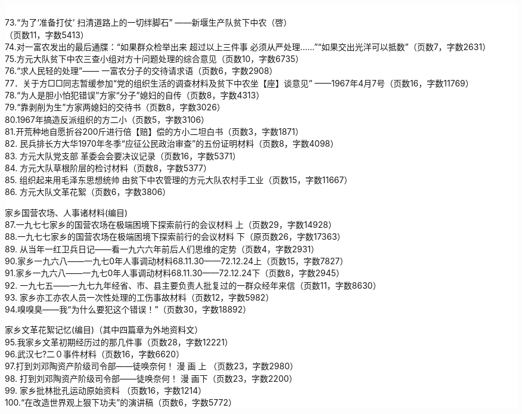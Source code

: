   <br/>
  73.“为了‘准备打仗’ 扫清道路上的一切绊脚石” ——新堰生产队贫下中农（啓）
  <br/>
  （页数11，字数5413）
  <br/>
  74.对一富农发出的最后通牒：“如果群众检举出来 超过以上三件事 必须从严处理……”“如果交出光洋可以抵数”（页数7，字数2631）
  <br/>
  75.方元大队贫下中农三查小组对方十问题处理的综合意见（页数10，字数6735）
  <br/>
  76.“求人民轻的处理”—— 一富农分子的交待请求语（页数6，字数2908）
  <br/>
  77．关于方□□同志暂缓参加“党的组织生活的调查材料及贫下中农坐【座】谈意见” ——1967年4月7号（页数16，字数11769）
  <br/>
  78.“为人是胆小怕犯错误”方家“分子”媳妇的自传（页数8，字数4313）
  <br/>
  79.“靠剥削为生”方家两媳妇的交待书（页数8，字数3026）
  <br/>
  80.1967年搞造反派组织的方二小（页数5，字数3106）
  <br/>
  81.开荒种地自愿折谷200斤进行倍【赔】偿的方小二坦白书（页数3，字数1871）
  <br/>
  82. 民兵排长方大华1970年冬季“应征公民政治审查”的五份证明材料（页数8，字数4098）
  <br/>
  83. 方元大队党支部 革委会会要决议记录（页数16，字数5371）
  <br/>
  84. 方元大队草根阶层的检讨材料（页数8，字数5377）
  <br/>
  85. 组织起来用毛泽东思想统帅 由贫下中农管理的方元大队农村手工业（页数15，字数11667）
  <br/>
  86. 方元大队文革花絮（页数6，字数3806）
 </p>
 <p>
  家乡国营农场、人事诸材料(编目)
  <br/>
  87.一九七七家乡的国营农场在极端困境下探索前行的会议材料 上（页数29，字数14928）
  <br/>
  88.一九七七家乡的国营农场在极端困境下探索前行的会议材料 下（原页数26，字数17363）
  <br/>
  89. 从当年一红卫兵日记——看一九六六年前后人们思维的定势（页数4，字数2931）
  <br/>
  90.家乡一九六八——一九七0年人事调动材料68.11.30——72.12.24上（页数15，字数7827）
  <br/>
  91.家乡一九六八——一九七0年人事调动材料68.11.30——72.12.24下（页数8，字数2945）
  <br/>
  92. 一九七五——一九七九年经省、市、县主要负责人批复过的一群众经年来信（页数11，字数8630）
  <br/>
  93. 家乡亦工亦农人员一次性处理的工伤事故材料（页数12，字数5982）
  <br/>
  94.嗅嗅臭——我“为什么要犯这个错误！”（页数30，字数18892）
 </p>
 <p>
  家乡文革花絮记忆(编目)（其中四篇章为外地资料文）
  <br/>
  95.我家乡文革初期经历过的那几件事（页数28，字数12221）
  <br/>
  96.武汉七?二０事件材料（页数16，字数6620）
  <br/>
  97.打到刘邓陶资产阶级司令部——徒唤奈何！ 漫 画 上 （页数23，字数2980）
  <br/>
  98. 打到刘邓陶资产阶级司令部——徒唤奈何！ 漫 画下（页数23，字数2200）
  <br/>
  99. 家乡批林批孔运动原始资料 （页数16，字数1214）
  <br/>
  100.“在改造世界观上狠下功夫”的演讲稿（页数6，字数5772）